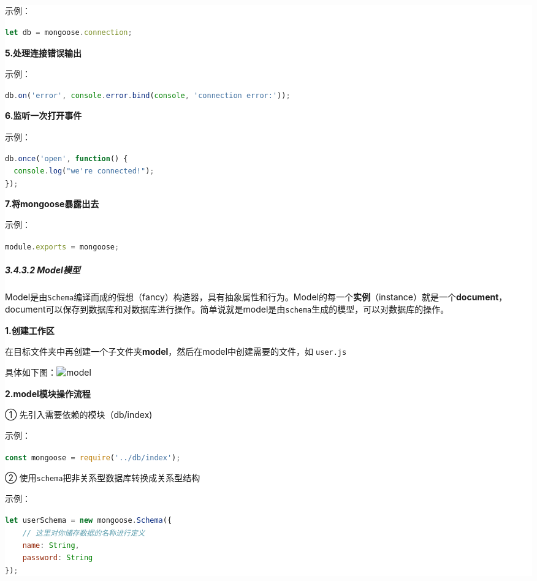 示例：

```javascript
let db = mongoose.connection;
```

**5.处理连接错误输出**

示例：

```javascript
db.on('error', console.error.bind(console, 'connection error:'));
```

**6.监听一次打开事件**

示例：

```javascript
db.once('open', function() {
  console.log("we're connected!");
});
```

**7.将mongoose暴露出去**

示例：

```javascript
module.exports = mongoose;
```



##### 3.4.3.2 Model模型

Model是由`Schema`编译而成的假想（fancy）构造器，具有抽象属性和行为。Model的每一个**实例**（instance）就是一个**document**，document可以保存到数据库和对数据库进行操作。简单说就是model是由`schema`生成的模型，可以对数据库的操作。

**1.创建工作区**

在目标文件夹中再创建一个子文件夹**model**，然后在model中创建需要的文件，如 `user.js`

具体如下图：![model](C:\Users\qianfeng\Desktop\课程\三阶段-课程\Nodejs整理\model.png)

**2.model模块操作流程**

① 先引入需要依赖的模块（db/index)

示例：

```javascript
const mongoose = require('../db/index');
```

② 使用`schema`把非关系型数据库转换成关系型结构

示例：

```javascript
let userSchema = new mongoose.Schema({
    // 这里对你储存数据的名称进行定义
    name: String,
    password: String
});
```
